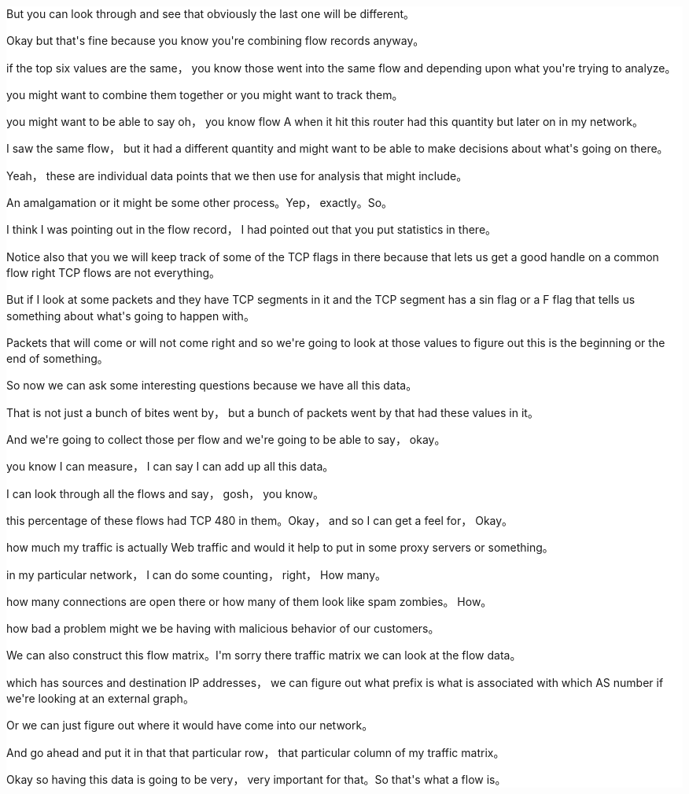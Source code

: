 But you can look through and see that obviously the last one will be different。

Okay but that's fine because you know you're combining flow records anyway。

 if the top six values are the same， you know those went into the same flow and depending upon what you're trying to analyze。

 you might want to combine them together or you might want to track them。

 you might want to be able to say oh， you know flow A when it hit this router had this quantity but later on in my network。

 I saw the same flow， but it had a different quantity and might want to be able to make decisions about what's going on there。

Yeah， these are individual data points that we then use for analysis that might include。

An amalgamation or it might be some other process。Yep， exactly。So。

 I think I was pointing out in the flow record， I had pointed out that you put statistics in there。

Notice also that you we will keep track of some of the TCP flags in there because that lets us get a good handle on a common flow right TCP flows are not everything。

But if I look at some packets and they have TCP segments in it and the TCP segment has a sin flag or a F flag that tells us something about what's going to happen with。

Packets that will come or will not come right and so we're going to look at those values to figure out this is the beginning or the end of something。

So now we can ask some interesting questions because we have all this data。

That is not just a bunch of bites went by， but a bunch of packets went by that had these values in it。

And we're going to collect those per flow and we're going to be able to say， okay。

 you know I can measure， I can say I can add up all this data。

 I can look through all the flows and say， gosh， you know。

 this percentage of these flows had TCP 480 in them。Okay， and so I can get a feel for， Okay。

 how much my traffic is actually Web traffic and would it help to put in some proxy servers or something。

 in my particular network， I can do some counting， right， How many。

 how many connections are open there or how many of them look like spam zombies。 How。

 how bad a problem might we be having with malicious behavior of our customers。

We can also construct this flow matrix。I'm sorry there traffic matrix we can look at the flow data。

 which has sources and destination IP addresses， we can figure out what prefix is what is associated with which AS number if we're looking at an external graph。

Or we can just figure out where it would have come into our network。

And go ahead and put it in that that particular row， that particular column of my traffic matrix。

Okay so having this data is going to be very， very important for that。So that's what a flow is。

